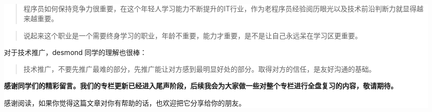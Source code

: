 > 程序员如何保持竞争力很重要，在这个年轻人学习能力不断提升的IT行业，作为老程序员经验阅历眼光以及技术前沿判断力就显得越来越重要。

> 说起来这个职业是一个需要终身学习的职业，年龄不重要，能力才重要，是不是让自己永远呆在学习区更重要。

对于技术推广，desmond 同学的理解也很棒：

> 技术推广，不要先推广最难的部分，先推广能让对方感到最明显好处的部分。取得对方的信任，是友好沟通的基础。

**感谢同学们的精彩留言。我们的专栏更新已经进入尾声阶段，后续我会为大家做一些对整个专栏进行全盘复习的内容，敬请期待。** 

感谢阅读，如果你觉得这篇文章对你有帮助的话，也欢迎把它分享给你的朋友。


[38 _]: http://time.geekbang.org/column/article/89981
[39 _]: http://time.geekbang.org/column/article/90231
[40 _]: http://time.geekbang.org/column/article/90864

